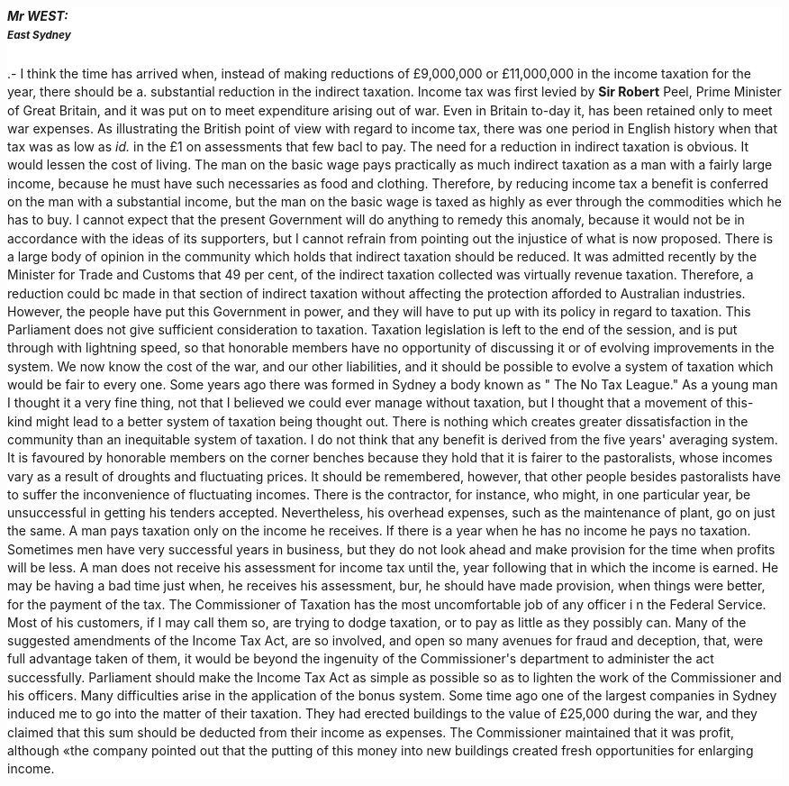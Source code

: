 ##### Mr WEST:<br><small class="text-muted">East Sydney</small>

.- I think the time has arrived when, instead of making reductions of £9,000,000 or £11,000,000 in the income taxation for the year, there should be a. substantial reduction in the indirect taxation. Income tax was first levied by  **Sir Robert**  Peel, Prime Minister of Great Britain, and it was put on to meet expenditure  arising out of war. Even in Britain to-day it, has been retained only to meet war expenses. As illustrating the British point of view with regard to income tax, there was one period in English history when that tax was as low as  *id.*  in the £1 on assessments that few bacl to pay. The need for a reduction in indirect taxation is obvious. It would lessen the cost of living. The man on the basic wage pays practically as much indirect taxation as a man with a fairly large income, because he must have such necessaries as food and clothing. Therefore, by reducing income tax a benefit is conferred on the man with a substantial income, but the man on the basic wage is taxed as highly as ever through the commodities which he has to buy. I cannot expect that the present Government will do anything to remedy this anomaly, because it would not be in accordance with the ideas of its supporters, but I cannot refrain from pointing out the injustice of what is now proposed. There is a large body of opinion in the  community which holds that indirect taxation should be reduced. It was admitted recently by the Minister for Trade and Customs that 49 per cent, of the indirect taxation collected was virtually revenue taxation. Therefore, a reduction could bc made in that section of indirect taxation without affecting the protection afforded to Australian industries. However, the people have put this Government in power, and they will have to put up with its policy in regard to taxation. This Parliament does not give sufficient consideration to taxation. Taxation legislation is left to the end of the session, and is put through with lightning speed, so that honorable members have no opportunity of discussing it or of evolving improvements in the system. We now know the cost of the war, and our other liabilities, and it should be possible to evolve a system of taxation which would be fair to every one. Some years ago there was formed in Sydney a body  known  as " The No Tax League." As a young man I thought it a very fine thing, not that I believed we could ever manage without taxation, but I thought that a movement of this- kind might lead to a better system of taxation being thought out. There is nothing which creates greater dissatisfaction in the community than an inequitable system of taxation. I do not think that any benefit is derived from the five years' averaging system. It is favoured by   honorable  members on the corner benches because they hold that it is fairer to the pastoralists, whose incomes vary as a result of droughts and fluctuating prices. It should be remembered, however, that other people besides pastoralists have to suffer the inconvenience of fluctuating incomes. There is the contractor, for instance, who might, in one particular year, be unsuccessful in getting his tenders accepted. Nevertheless, his overhead expenses, such as the maintenance of plant, go on just the same. A man pays taxation only on the income he receives. If there is a year when he has no income he pays no taxation. Sometimes men have very successful years in business, but they do not look ahead and make provision for the time when profits will be less. A man does not receive his assessment for income tax until the, year following that in which the income is earned. He may be having a bad time just when, he receives his assessment, bur, he should have made provision, when things were better, for the payment of the tax. The Commissioner of Taxation has the most uncomfortable job of any officer i n the Federal Service. Most of his customers, if I may call them so, are trying to dodge taxation, or to pay as little as they possibly can. Many of the suggested amendments of the Income Tax Act, are so involved, and open so many avenues for fraud and deception, that, were full advantage taken of them, it would be beyond the ingenuity of the Commissioner's department to administer the act successfully. Parliament should make the Income Tax Act as simple as possible so as to lighten the work of the Commissioner and his officers. Many difficulties arise in the application of the bonus system. Some time ago one of the largest companies in Sydney induced me to go into the matter of their taxation. They had erected buildings to the value of £25,000 during the war, and they claimed that this sum should be deducted from their income as expenses.  The Commissioner maintained that it was profit, although «the company pointed out that the putting of this money into new buildings created fresh opportunities for enlarging income. 
